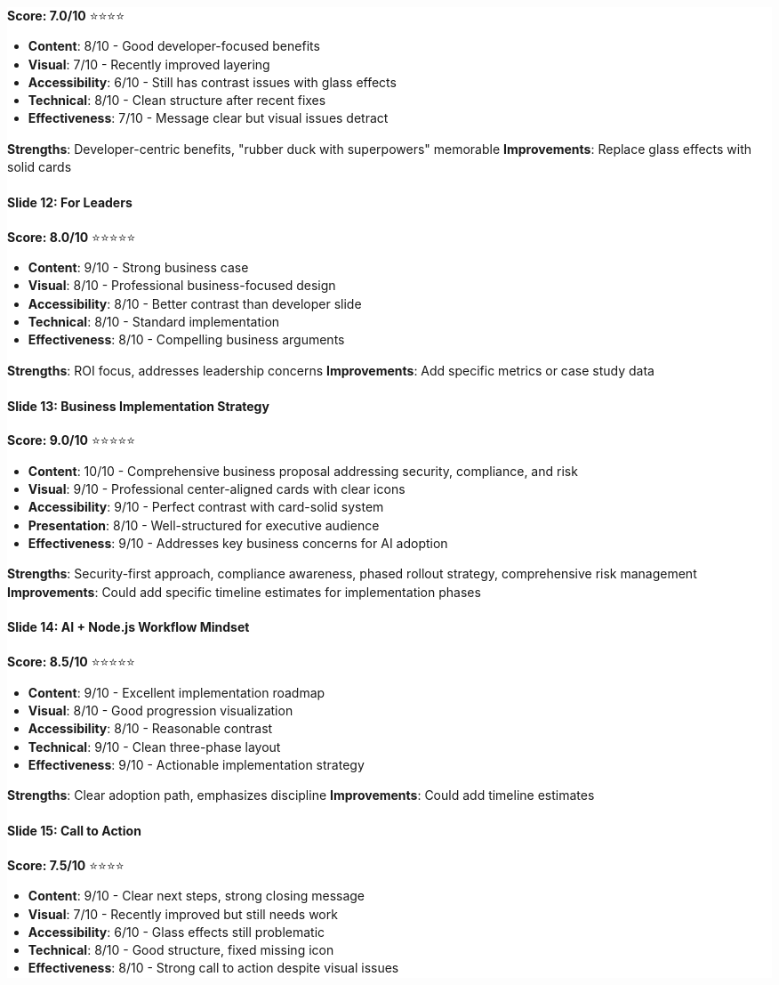 **Score: 7.0/10** ⭐⭐⭐⭐

- **Content**: 8/10 - Good developer-focused benefits
- **Visual**: 7/10 - Recently improved layering
- **Accessibility**: 6/10 - Still has contrast issues with glass effects
- **Technical**: 8/10 - Clean structure after recent fixes
- **Effectiveness**: 7/10 - Message clear but visual issues detract

**Strengths**: Developer-centric benefits, "rubber duck with superpowers" memorable
**Improvements**: Replace glass effects with solid cards

#### **Slide 12: For Leaders**

**Score: 8.0/10** ⭐⭐⭐⭐⭐

- **Content**: 9/10 - Strong business case
- **Visual**: 8/10 - Professional business-focused design
- **Accessibility**: 8/10 - Better contrast than developer slide
- **Technical**: 8/10 - Standard implementation
- **Effectiveness**: 8/10 - Compelling business arguments

**Strengths**: ROI focus, addresses leadership concerns
**Improvements**: Add specific metrics or case study data

#### **Slide 13: Business Implementation Strategy**

**Score: 9.0/10** ⭐⭐⭐⭐⭐

- **Content**: 10/10 - Comprehensive business proposal addressing security, compliance, and risk
- **Visual**: 9/10 - Professional center-aligned cards with clear icons
- **Accessibility**: 9/10 - Perfect contrast with card-solid system
- **Presentation**: 8/10 - Well-structured for executive audience
- **Effectiveness**: 9/10 - Addresses key business concerns for AI adoption

**Strengths**: Security-first approach, compliance awareness, phased rollout strategy, comprehensive risk management
**Improvements**: Could add specific timeline estimates for implementation phases

#### **Slide 14: AI + Node.js Workflow Mindset**

**Score: 8.5/10** ⭐⭐⭐⭐⭐

- **Content**: 9/10 - Excellent implementation roadmap
- **Visual**: 8/10 - Good progression visualization
- **Accessibility**: 8/10 - Reasonable contrast
- **Technical**: 9/10 - Clean three-phase layout
- **Effectiveness**: 9/10 - Actionable implementation strategy

**Strengths**: Clear adoption path, emphasizes discipline
**Improvements**: Could add timeline estimates

#### **Slide 15: Call to Action**

**Score: 7.5/10** ⭐⭐⭐⭐

- **Content**: 9/10 - Clear next steps, strong closing message
- **Visual**: 7/10 - Recently improved but still needs work
- **Accessibility**: 6/10 - Glass effects still problematic
- **Technical**: 8/10 - Good structure, fixed missing icon
- **Effectiveness**: 8/10 - Strong call to action despite visual issues
